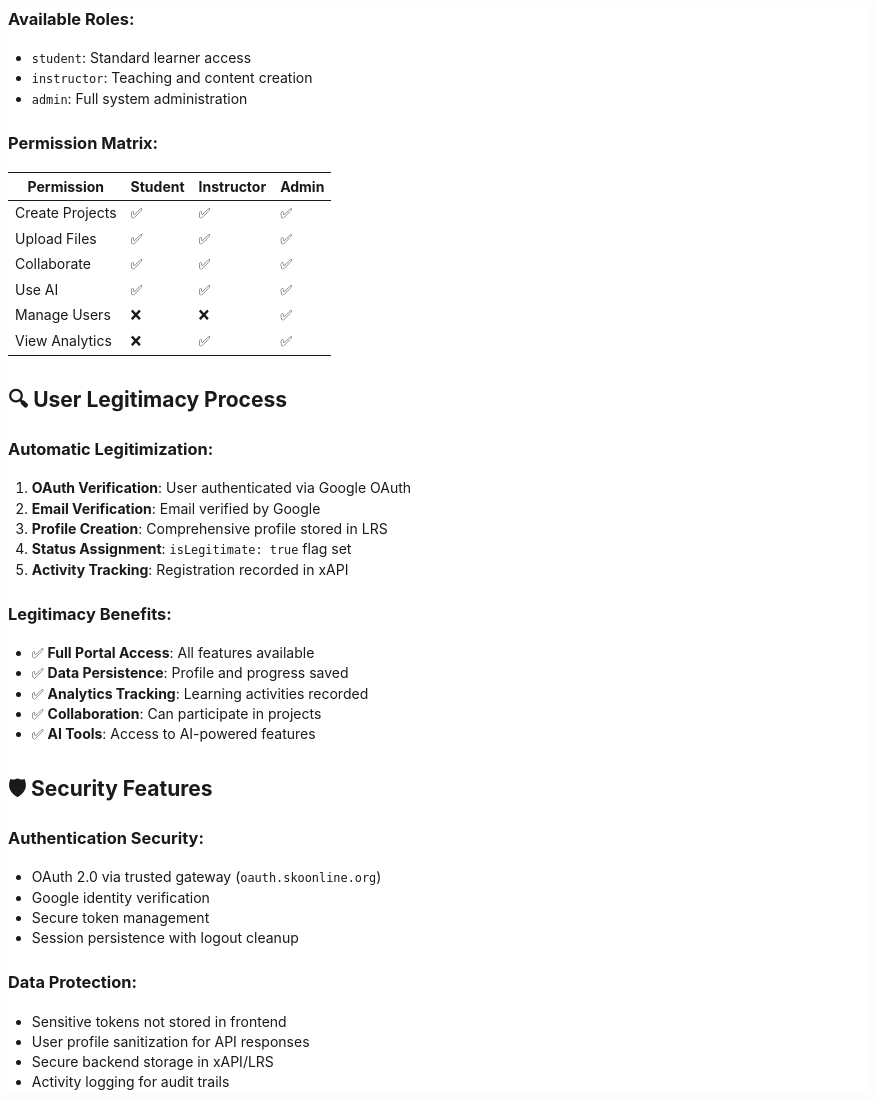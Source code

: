 ### **Available Roles:**
- `student`: Standard learner access
- `instructor`: Teaching and content creation
- `admin`: Full system administration

### **Permission Matrix:**
| Permission | Student | Instructor | Admin |
|------------|---------|------------|-------|
| Create Projects | ✅ | ✅ | ✅ |
| Upload Files | ✅ | ✅ | ✅ |
| Collaborate | ✅ | ✅ | ✅ |
| Use AI | ✅ | ✅ | ✅ |
| Manage Users | ❌ | ❌ | ✅ |
| View Analytics | ❌ | ✅ | ✅ |

## 🔍 **User Legitimacy Process**

### **Automatic Legitimization:**
1. **OAuth Verification**: User authenticated via Google OAuth
2. **Email Verification**: Email verified by Google
3. **Profile Creation**: Comprehensive profile stored in LRS
4. **Status Assignment**: `isLegitimate: true` flag set
5. **Activity Tracking**: Registration recorded in xAPI

### **Legitimacy Benefits:**
- ✅ **Full Portal Access**: All features available
- ✅ **Data Persistence**: Profile and progress saved
- ✅ **Analytics Tracking**: Learning activities recorded
- ✅ **Collaboration**: Can participate in projects
- ✅ **AI Tools**: Access to AI-powered features

## 🛡️ **Security Features**

### **Authentication Security:**
- OAuth 2.0 via trusted gateway (`oauth.skoonline.org`)
- Google identity verification
- Secure token management
- Session persistence with logout cleanup

### **Data Protection:**
- Sensitive tokens not stored in frontend
- User profile sanitization for API responses
- Secure backend storage in xAPI/LRS
- Activity logging for audit trails
